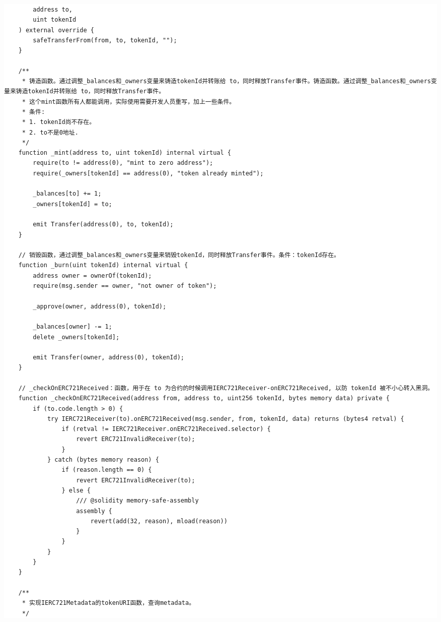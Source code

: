 ```
        address to,
        uint tokenId
    ) external override {
        safeTransferFrom(from, to, tokenId, "");
    }

    /** 
     * 铸造函数。通过调整_balances和_owners变量来铸造tokenId并转账给 to，同时释放Transfer事件。铸造函数。通过调整_balances和_owners变量来铸造tokenId并转账给 to，同时释放Transfer事件。
     * 这个mint函数所有人都能调用，实际使用需要开发人员重写，加上一些条件。
     * 条件:
     * 1. tokenId尚不存在。
     * 2. to不是0地址.
     */
    function _mint(address to, uint tokenId) internal virtual {
        require(to != address(0), "mint to zero address");
        require(_owners[tokenId] == address(0), "token already minted");

        _balances[to] += 1;
        _owners[tokenId] = to;

        emit Transfer(address(0), to, tokenId);
    }

    // 销毁函数，通过调整_balances和_owners变量来销毁tokenId，同时释放Transfer事件。条件：tokenId存在。
    function _burn(uint tokenId) internal virtual {
        address owner = ownerOf(tokenId);
        require(msg.sender == owner, "not owner of token");

        _approve(owner, address(0), tokenId);

        _balances[owner] -= 1;
        delete _owners[tokenId];

        emit Transfer(owner, address(0), tokenId);
    }

    // _checkOnERC721Received：函数，用于在 to 为合约的时候调用IERC721Receiver-onERC721Received, 以防 tokenId 被不小心转入黑洞。
    function _checkOnERC721Received(address from, address to, uint256 tokenId, bytes memory data) private {
        if (to.code.length > 0) {
            try IERC721Receiver(to).onERC721Received(msg.sender, from, tokenId, data) returns (bytes4 retval) {
                if (retval != IERC721Receiver.onERC721Received.selector) {
                    revert ERC721InvalidReceiver(to);
                }
            } catch (bytes memory reason) {
                if (reason.length == 0) {
                    revert ERC721InvalidReceiver(to);
                } else {
                    /// @solidity memory-safe-assembly
                    assembly {
                        revert(add(32, reason), mload(reason))
                    }
                }
            }
        }
    }

    /**
     * 实现IERC721Metadata的tokenURI函数，查询metadata。
     */
```